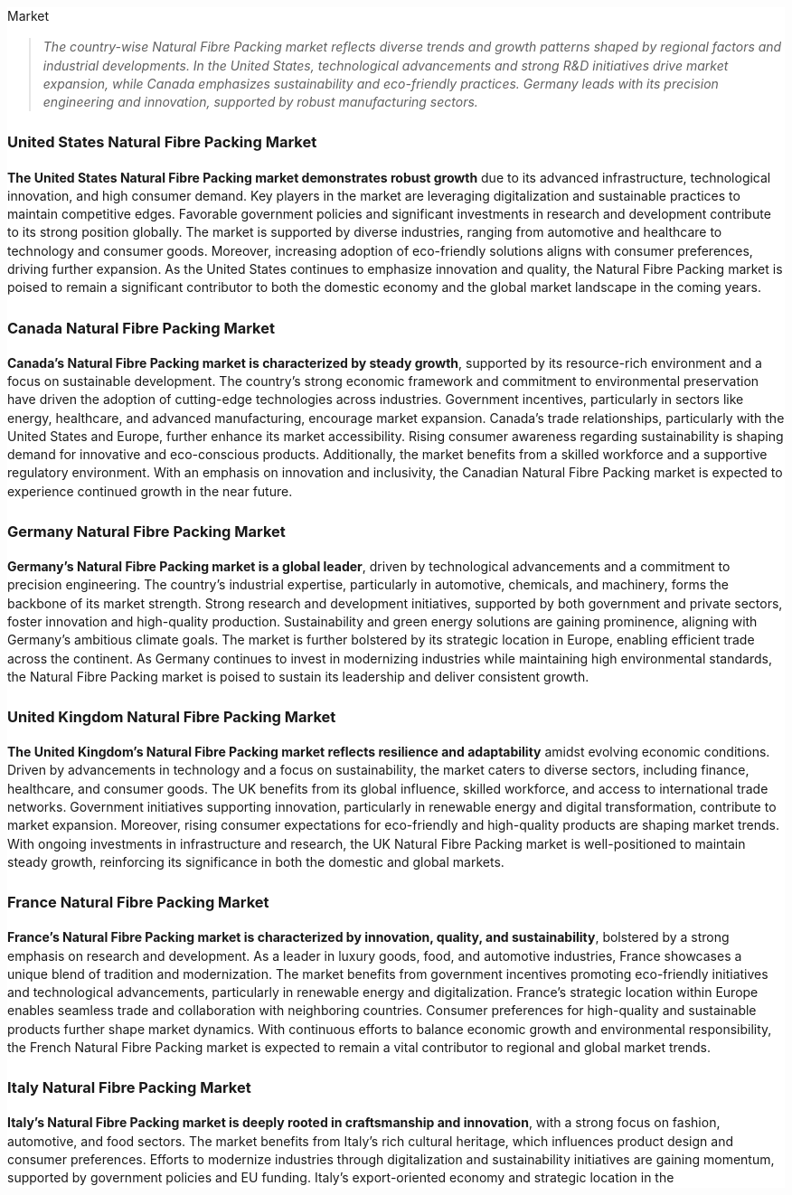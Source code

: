 Market<br /></span></h1><blockquote><p><em><span class="">The country-wise Natural Fibre Packing market reflects diverse trends and growth patterns shaped by regional factors and industrial developments. In the United States, technological advancements and strong R&amp;D initiatives drive market expansion, while Canada emphasizes sustainability and eco-friendly practices. Germany leads with its precision engineering and innovation, supported by robust manufacturing sectors.</span></em></p></blockquote><h3><strong>United States Natural Fibre Packing Market</strong></h3><p><strong>The United States Natural Fibre Packing market demonstrates robust growth</strong> due to its advanced infrastructure, technological innovation, and high consumer demand. Key players in the market are leveraging digitalization and sustainable practices to maintain competitive edges. Favorable government policies and significant investments in research and development contribute to its strong position globally. The market is supported by diverse industries, ranging from automotive and healthcare to technology and consumer goods. Moreover, increasing adoption of eco-friendly solutions aligns with consumer preferences, driving further expansion. As the United States continues to emphasize innovation and quality, the Natural Fibre Packing market is poised to remain a significant contributor to both the domestic economy and the global market landscape in the coming years.</p><h3><strong>Canada Natural Fibre Packing Market</strong></h3><p><strong>Canada&rsquo;s Natural Fibre Packing market is characterized by steady growth</strong>, supported by its resource-rich environment and a focus on sustainable development. The country&rsquo;s strong economic framework and commitment to environmental preservation have driven the adoption of cutting-edge technologies across industries. Government incentives, particularly in sectors like energy, healthcare, and advanced manufacturing, encourage market expansion. Canada&rsquo;s trade relationships, particularly with the United States and Europe, further enhance its market accessibility. Rising consumer awareness regarding sustainability is shaping demand for innovative and eco-conscious products. Additionally, the market benefits from a skilled workforce and a supportive regulatory environment. With an emphasis on innovation and inclusivity, the Canadian Natural Fibre Packing market is expected to experience continued growth in the near future.</p><h3><strong>Germany Natural Fibre Packing Market</strong></h3><p><strong>Germany&rsquo;s Natural Fibre Packing market is a global leader</strong>, driven by technological advancements and a commitment to precision engineering. The country&rsquo;s industrial expertise, particularly in automotive, chemicals, and machinery, forms the backbone of its market strength. Strong research and development initiatives, supported by both government and private sectors, foster innovation and high-quality production. Sustainability and green energy solutions are gaining prominence, aligning with Germany&rsquo;s ambitious climate goals. The market is further bolstered by its strategic location in Europe, enabling efficient trade across the continent. As Germany continues to invest in modernizing industries while maintaining high environmental standards, the Natural Fibre Packing market is poised to sustain its leadership and deliver consistent growth.</p><h3><strong>United Kingdom Natural Fibre Packing Market</strong></h3><p><strong>The United Kingdom&rsquo;s Natural Fibre Packing market reflects resilience and adaptability</strong> amidst evolving economic conditions. Driven by advancements in technology and a focus on sustainability, the market caters to diverse sectors, including finance, healthcare, and consumer goods. The UK benefits from its global influence, skilled workforce, and access to international trade networks. Government initiatives supporting innovation, particularly in renewable energy and digital transformation, contribute to market expansion. Moreover, rising consumer expectations for eco-friendly and high-quality products are shaping market trends. With ongoing investments in infrastructure and research, the UK Natural Fibre Packing market is well-positioned to maintain steady growth, reinforcing its significance in both the domestic and global markets.</p><h3><strong>France Natural Fibre Packing Market</strong></h3><p><strong>France&rsquo;s Natural Fibre Packing market is characterized by innovation, quality, and sustainability</strong>, bolstered by a strong emphasis on research and development. As a leader in luxury goods, food, and automotive industries, France showcases a unique blend of tradition and modernization. The market benefits from government incentives promoting eco-friendly initiatives and technological advancements, particularly in renewable energy and digitalization. France&rsquo;s strategic location within Europe enables seamless trade and collaboration with neighboring countries. Consumer preferences for high-quality and sustainable products further shape market dynamics. With continuous efforts to balance economic growth and environmental responsibility, the French Natural Fibre Packing market is expected to remain a vital contributor to regional and global market trends.</p><h3><strong>Italy Natural Fibre Packing Market</strong></h3><p><strong>Italy&rsquo;s Natural Fibre Packing market is deeply rooted in craftsmanship and innovation</strong>, with a strong focus on fashion, automotive, and food sectors. The market benefits from Italy&rsquo;s rich cultural heritage, which influences product design and consumer preferences. Efforts to modernize industries through digitalization and sustainability initiatives are gaining momentum, supported by government policies and EU funding. Italy&rsquo;s export-oriented economy and strategic location in the
